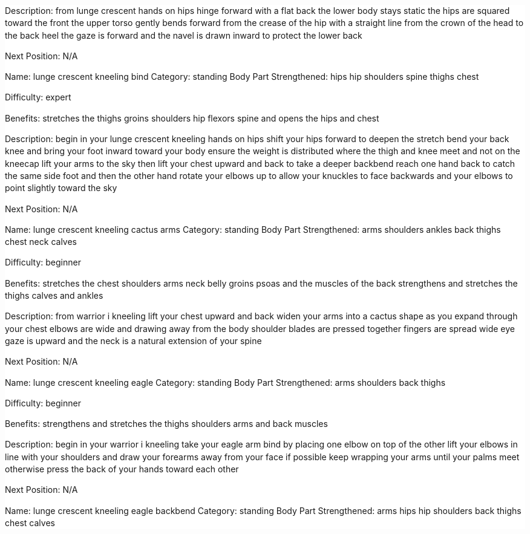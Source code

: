 Description: from lunge crescent hands on hips hinge forward with a flat back  the lower body stays static  the hips are squared toward the front  the upper torso gently bends forward from the crease of the hip with a straight line from the crown of the head to the back heel  the gaze is forward and the navel is drawn inward to protect the lower back

Next Position: N/A

Name: lunge crescent kneeling bind
Category: standing
Body Part Strengthened: hips hip shoulders spine thighs chest

Difficulty: expert

Benefits: stretches the thighs groins shoulders hip flexors spine and opens the hips and chest

Description: begin in your lunge crescent kneeling hands on hips  shift your hips forward to deepen the stretch  bend your back knee and bring your foot inward toward your body  ensure the weight is distributed where the thigh and knee meet and not on the kneecap  lift your arms to the sky then lift your chest upward and back to take a deeper backbend  reach one hand back to catch the same side foot and then the other hand  rotate your elbows up to allow your knuckles to face backwards and your elbows to point slightly toward the sky

Next Position: N/A

Name: lunge crescent kneeling cactus arms
Category: standing
Body Part Strengthened: arms shoulders ankles back thighs chest neck calves

Difficulty: beginner

Benefits: stretches the chest shoulders arms neck belly groins psoas and the muscles of the back  strengthens and stretches the thighs calves and ankles

Description: from warrior i kneeling lift your chest upward and back  widen your arms into a cactus shape as you expand through your chest  elbows are wide and drawing away from the body  shoulder blades are pressed together  fingers are spread wide  eye gaze is upward and the neck is a natural extension of your spine

Next Position: N/A

Name: lunge crescent kneeling eagle
Category: standing
Body Part Strengthened: arms shoulders back thighs

Difficulty: beginner

Benefits: strengthens and stretches the thighs shoulders arms and back muscles

Description: begin in your warrior i kneeling  take your eagle arm bind by placing one elbow on top of the other  lift your elbows in line with your shoulders and draw your forearms away from your face  if possible keep wrapping your arms until your palms meet otherwise press the back of your hands toward each other

Next Position: N/A

Name: lunge crescent kneeling eagle backbend
Category: standing
Body Part Strengthened: arms hips hip shoulders back thighs chest calves

